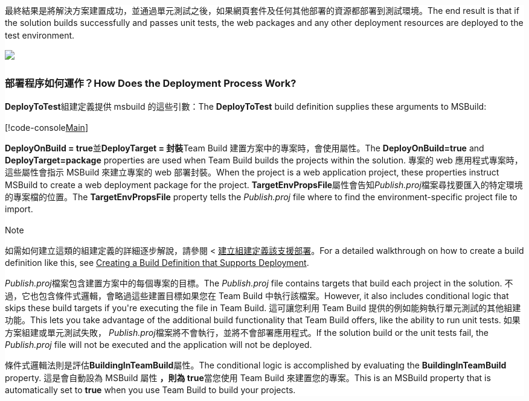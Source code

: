 <span data-ttu-id="82f5e-187">最終結果是將解決方案建置成功，並通過單元測試之後，如果網頁套件及任何其他部署的資源都部署到測試環境。</span><span class="sxs-lookup"><span data-stu-id="82f5e-187">The end result is that if the solution builds successfully and passes unit tests, the web packages and any other deployment resources are deployed to the test environment.</span></span>

![](application-lifecycle-management-from-development-to-production/_static/image3.png)

### <a name="how-does-the-deployment-process-work"></a><span data-ttu-id="82f5e-188">部署程序如何運作？</span><span class="sxs-lookup"><span data-stu-id="82f5e-188">How Does the Deployment Process Work?</span></span>

<span data-ttu-id="82f5e-189">**DeployToTest**組建定義提供 msbuild 的這些引數：</span><span class="sxs-lookup"><span data-stu-id="82f5e-189">The **DeployToTest** build definition supplies these arguments to MSBuild:</span></span>


[!code-console[Main](application-lifecycle-management-from-development-to-production/samples/sample1.cmd)]


<span data-ttu-id="82f5e-190">**DeployOnBuild = true**並**DeployTarget = 封裝**Team Build 建置方案中的專案時，會使用屬性。</span><span class="sxs-lookup"><span data-stu-id="82f5e-190">The **DeployOnBuild=true** and **DeployTarget=package** properties are used when Team Build builds the projects within the solution.</span></span> <span data-ttu-id="82f5e-191">專案的 web 應用程式專案時，這些屬性會指示 MSBuild 來建立專案的 web 部署封裝。</span><span class="sxs-lookup"><span data-stu-id="82f5e-191">When the project is a web application project, these properties instruct MSBuild to create a web deployment package for the project.</span></span> <span data-ttu-id="82f5e-192">**TargetEnvPropsFile**屬性會告知*Publish.proj*檔案尋找要匯入的特定環境的專案檔的位置。</span><span class="sxs-lookup"><span data-stu-id="82f5e-192">The **TargetEnvPropsFile** property tells the *Publish.proj* file where to find the environment-specific project file to import.</span></span>

> [!NOTE]
> <span data-ttu-id="82f5e-193">如需如何建立這類的組建定義的詳細逐步解說，請參閱 <<c0> [ 建立組建定義該支援部署](../configuring-team-foundation-server-for-web-deployment/creating-a-build-definition-that-supports-deployment.md)。</span><span class="sxs-lookup"><span data-stu-id="82f5e-193">For a detailed walkthrough on how to create a build definition like this, see [Creating a Build Definition that Supports Deployment](../configuring-team-foundation-server-for-web-deployment/creating-a-build-definition-that-supports-deployment.md).</span></span>


<span data-ttu-id="82f5e-194">*Publish.proj*檔案包含建置方案中的每個專案的目標。</span><span class="sxs-lookup"><span data-stu-id="82f5e-194">The *Publish.proj* file contains targets that build each project in the solution.</span></span> <span data-ttu-id="82f5e-195">不過，它也包含條件式邏輯，會略過這些建置目標如果您在 Team Build 中執行該檔案。</span><span class="sxs-lookup"><span data-stu-id="82f5e-195">However, it also includes conditional logic that skips these build targets if you're executing the file in Team Build.</span></span> <span data-ttu-id="82f5e-196">這可讓您利用 Team Build 提供的例如能夠執行單元測試的其他組建功能。</span><span class="sxs-lookup"><span data-stu-id="82f5e-196">This lets you take advantage of the additional build functionality that Team Build offers, like the ability to run unit tests.</span></span> <span data-ttu-id="82f5e-197">如果方案組建或單元測試失敗， *Publish.proj*檔案將不會執行，並將不會部署應用程式。</span><span class="sxs-lookup"><span data-stu-id="82f5e-197">If the solution build or the unit tests fail, the *Publish.proj* file will not be executed and the application will not be deployed.</span></span>

<span data-ttu-id="82f5e-198">條件式邏輯法則是評估**BuildingInTeamBuild**屬性。</span><span class="sxs-lookup"><span data-stu-id="82f5e-198">The conditional logic is accomplished by evaluating the **BuildingInTeamBuild** property.</span></span> <span data-ttu-id="82f5e-199">這是會自動設為 MSBuild 屬性 **，則為 true**當您使用 Team Build 來建置您的專案。</span><span class="sxs-lookup"><span data-stu-id="82f5e-199">This is an MSBuild property that is automatically set to **true** when you use Team Build to build your projects.</span></span>
